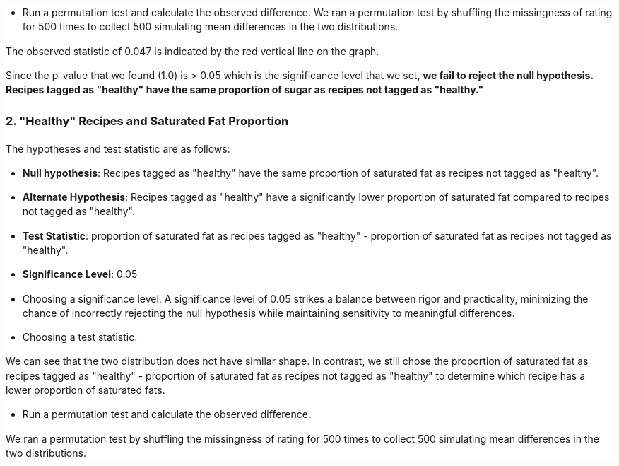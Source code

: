 - Run a permutation test and calculate the observed difference.
We ran a permutation test by shuffling the missingness of rating for 500 times to collect 500 simulating mean differences in the two distributions.

<iframe
src="assets/fig_7.html"
width="800"
height="550"
frameborder="0"
style="margin: 0; padding: 0; display: block;"
></iframe>
The observed statistic of 0.047 is indicated by the red vertical line on the graph.

Since the p-value that we found (1.0) is > 0.05 which is the significance level that we set, **we fail to reject the null hypothesis. Recipes tagged as "healthy" have the same proportion of sugar as recipes not tagged as "healthy."**

### 2. "Healthy" Recipes and Saturated Fat Proportion
The hypotheses and test statistic are as follows:

- **Null hypothesis**: Recipes tagged as "healthy" have the same proportion of saturated fat as recipes not tagged as "healthy".
- **Alternate Hypothesis**: Recipes tagged as "healthy" have a significantly lower proportion of saturated fat compared to recipes not tagged as "healthy".
- **Test Statistic**: proportion of saturated fat as recipes tagged as "healthy" - proportion of saturated fat as recipes not tagged as "healthy".
- **Significance Level**: 0.05

- Choosing a significance level.
A significance level of 0.05 strikes a balance between rigor and practicality, minimizing the chance of incorrectly rejecting the null hypothesis while maintaining sensitivity to meaningful differences.


- Choosing a test statistic.

<iframe
src="assets/satfats_healthy_nonhealthy.html"
width="800"
height="550"
frameborder="0"
style="margin: 0; padding: 0; display: block;"
></iframe>


We can see that the two distribution does not have similar shape. In contrast, we still chose the proportion of saturated fat as recipes tagged as "healthy" - proportion of saturated fat as recipes not tagged as "healthy" to determine which recipe has a lower proportion of saturated fats.


- Run a permutation test and calculate the observed difference.


We ran a permutation test by shuffling the missingness of rating for 500 times to collect 500 simulating mean differences in the two distributions.


